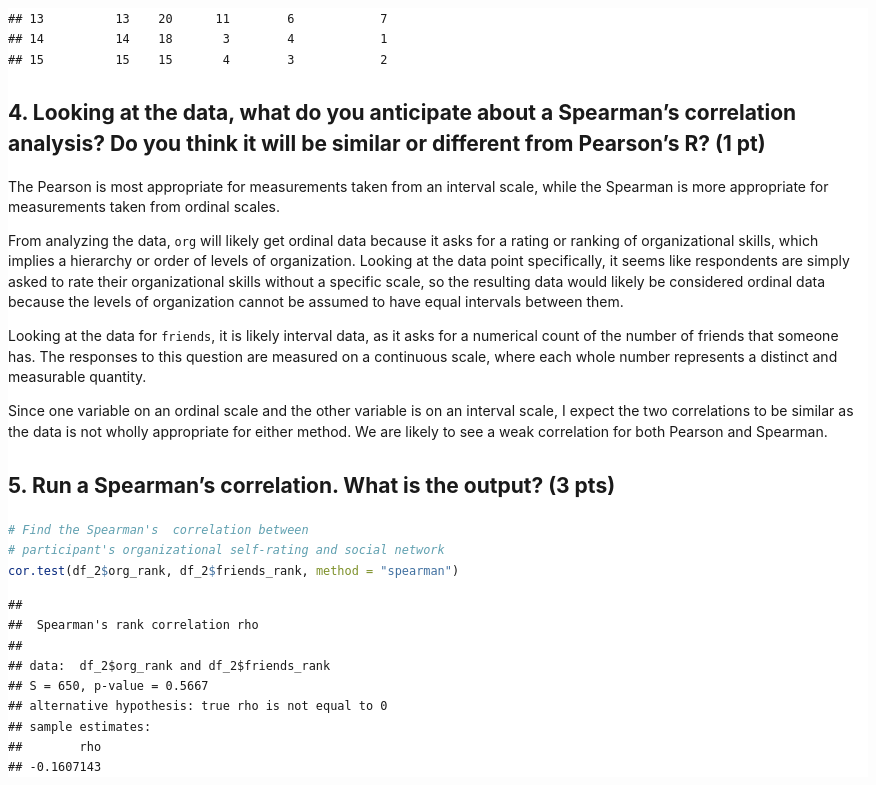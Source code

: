     ## 13          13    20      11        6            7
    ## 14          14    18       3        4            1
    ## 15          15    15       4        3            2

## 4. Looking at the data, what do you anticipate about a Spearman’s correlation analysis? Do you think it will be similar or different from Pearson’s R? (1 pt)

The Pearson is most appropriate for measurements taken from an interval
scale, while the Spearman is more appropriate for measurements taken
from ordinal scales.

From analyzing the data, `org` will likely get ordinal data because it
asks for a rating or ranking of organizational skills, which implies a
hierarchy or order of levels of organization. Looking at the data point
specifically, it seems like respondents are simply asked to rate their
organizational skills without a specific scale, so the resulting data
would likely be considered ordinal data because the levels of
organization cannot be assumed to have equal intervals between them.

Looking at the data for `friends`, it is likely interval data, as it
asks for a numerical count of the number of friends that someone has.
The responses to this question are measured on a continuous scale, where
each whole number represents a distinct and measurable quantity.

Since one variable on an ordinal scale and the other variable is on an
interval scale, I expect the two correlations to be similar as the data
is not wholly appropriate for either method. We are likely to see a weak
correlation for both Pearson and Spearman.

## 5. Run a Spearman’s correlation. What is the output? (3 pts)

``` r
# Find the Spearman's  correlation between 
# participant's organizational self-rating and social network
cor.test(df_2$org_rank, df_2$friends_rank, method = "spearman")
```

    ## 
    ##  Spearman's rank correlation rho
    ## 
    ## data:  df_2$org_rank and df_2$friends_rank
    ## S = 650, p-value = 0.5667
    ## alternative hypothesis: true rho is not equal to 0
    ## sample estimates:
    ##        rho 
    ## -0.1607143
